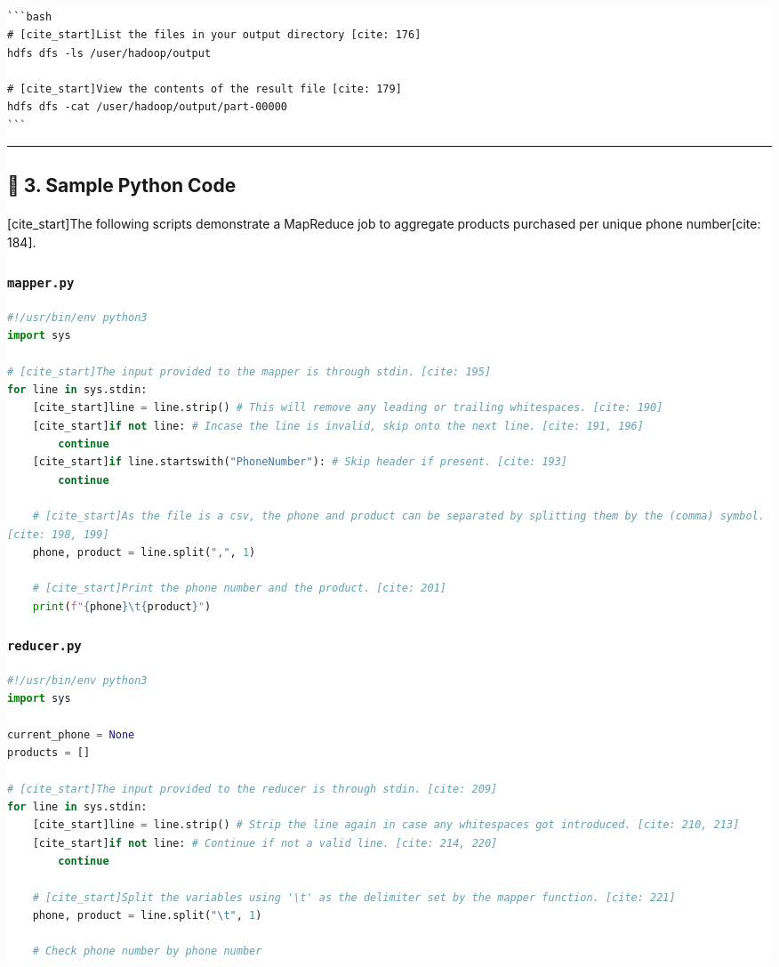     ```bash
    # [cite_start]List the files in your output directory [cite: 176]
    hdfs dfs -ls /user/hadoop/output

    # [cite_start]View the contents of the result file [cite: 179]
    hdfs dfs -cat /user/hadoop/output/part-00000
    ```

-----

## 🐍 3. Sample Python Code

[cite\_start]The following scripts demonstrate a MapReduce job to aggregate products purchased per unique phone number[cite: 184].

### `mapper.py`

```python
#!/usr/bin/env python3
import sys

# [cite_start]The input provided to the mapper is through stdin. [cite: 195]
for line in sys.stdin:
    [cite_start]line = line.strip() # This will remove any leading or trailing whitespaces. [cite: 190]
    [cite_start]if not line: # Incase the line is invalid, skip onto the next line. [cite: 191, 196]
        continue
    [cite_start]if line.startswith("PhoneNumber"): # Skip header if present. [cite: 193]
        continue
    
    # [cite_start]As the file is a csv, the phone and product can be separated by splitting them by the (comma) symbol. [cite: 198, 199]
    phone, product = line.split(",", 1)
    
    # [cite_start]Print the phone number and the product. [cite: 201]
    print(f"{phone}\t{product}")
```

### `reducer.py`

```python
#!/usr/bin/env python3
import sys

current_phone = None
products = []

# [cite_start]The input provided to the reducer is through stdin. [cite: 209]
for line in sys.stdin:
    [cite_start]line = line.strip() # Strip the line again in case any whitespaces got introduced. [cite: 210, 213]
    [cite_start]if not line: # Continue if not a valid line. [cite: 214, 220]
        continue
    
    # [cite_start]Split the variables using '\t' as the delimiter set by the mapper function. [cite: 221]
    phone, product = line.split("\t", 1)

    # Check phone number by phone number
```